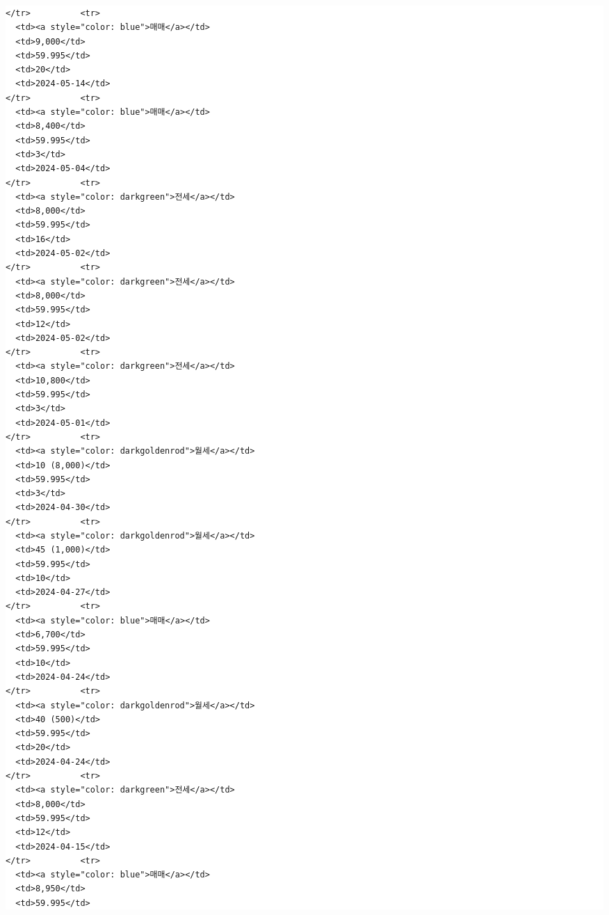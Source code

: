     </tr>          <tr>
      <td><a style="color: blue">매매</a></td>
      <td>9,000</td>
      <td>59.995</td>
      <td>20</td>
      <td>2024-05-14</td>
    </tr>          <tr>
      <td><a style="color: blue">매매</a></td>
      <td>8,400</td>
      <td>59.995</td>
      <td>3</td>
      <td>2024-05-04</td>
    </tr>          <tr>
      <td><a style="color: darkgreen">전세</a></td>
      <td>8,000</td>
      <td>59.995</td>
      <td>16</td>
      <td>2024-05-02</td>
    </tr>          <tr>
      <td><a style="color: darkgreen">전세</a></td>
      <td>8,000</td>
      <td>59.995</td>
      <td>12</td>
      <td>2024-05-02</td>
    </tr>          <tr>
      <td><a style="color: darkgreen">전세</a></td>
      <td>10,800</td>
      <td>59.995</td>
      <td>3</td>
      <td>2024-05-01</td>
    </tr>          <tr>
      <td><a style="color: darkgoldenrod">월세</a></td>
      <td>10 (8,000)</td>
      <td>59.995</td>
      <td>3</td>
      <td>2024-04-30</td>
    </tr>          <tr>
      <td><a style="color: darkgoldenrod">월세</a></td>
      <td>45 (1,000)</td>
      <td>59.995</td>
      <td>10</td>
      <td>2024-04-27</td>
    </tr>          <tr>
      <td><a style="color: blue">매매</a></td>
      <td>6,700</td>
      <td>59.995</td>
      <td>10</td>
      <td>2024-04-24</td>
    </tr>          <tr>
      <td><a style="color: darkgoldenrod">월세</a></td>
      <td>40 (500)</td>
      <td>59.995</td>
      <td>20</td>
      <td>2024-04-24</td>
    </tr>          <tr>
      <td><a style="color: darkgreen">전세</a></td>
      <td>8,000</td>
      <td>59.995</td>
      <td>12</td>
      <td>2024-04-15</td>
    </tr>          <tr>
      <td><a style="color: blue">매매</a></td>
      <td>8,950</td>
      <td>59.995</td>